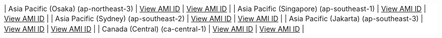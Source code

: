 | Asia Pacific \(Osaka\) \(ap\-northeast\-3\) | [View AMI ID](https://console.aws.amazon.com/systems-manager/parameters/aws/service/ami-windows-latest/Windows_Server-2019-English-Core-EKS_Optimized-1.19/image_id/description?region=ap-northeast-3) | [View AMI ID](https://console.aws.amazon.com/systems-manager/parameters/aws/service/ami-windows-latest/Windows_Server-2019-English-Full-EKS_Optimized-1.19/image_id/description?region=ap-northeast-3) | 
| Asia Pacific \(Singapore\) \(ap\-southeast\-1\) | [View AMI ID](https://console.aws.amazon.com/systems-manager/parameters/aws/service/ami-windows-latest/Windows_Server-2019-English-Core-EKS_Optimized-1.19/image_id/description?region=ap-southeast-1) | [View AMI ID](https://console.aws.amazon.com/systems-manager/parameters/aws/service/ami-windows-latest/Windows_Server-2019-English-Full-EKS_Optimized-1.19/image_id/description?region=ap-southeast-1) | 
| Asia Pacific \(Sydney\) \(ap\-southeast\-2\) | [View AMI ID](https://console.aws.amazon.com/systems-manager/parameters/aws/service/ami-windows-latest/Windows_Server-2019-English-Core-EKS_Optimized-1.19/image_id/description?region=ap-southeast-2) | [View AMI ID](https://console.aws.amazon.com/systems-manager/parameters/aws/service/ami-windows-latest/Windows_Server-2019-English-Full-EKS_Optimized-1.19/image_id/description?region=ap-southeast-2) | 
| Asia Pacific \(Jakarta\) \(ap\-southeast\-3\) | [View AMI ID](https://console.aws.amazon.com/systems-manager/parameters/aws/service/ami-windows-latest/Windows_Server-2019-English-Core-EKS_Optimized-1.19/image_id/description?region=ap-southeast-3) | [View AMI ID](https://console.aws.amazon.com/systems-manager/parameters/aws/service/ami-windows-latest/Windows_Server-2019-English-Full-EKS_Optimized-1.19/image_id/description?region=ap-southeast-3) | 
| Canada \(Central\) \(ca\-central\-1\) | [View AMI ID](https://console.aws.amazon.com/systems-manager/parameters/aws/service/ami-windows-latest/Windows_Server-2019-English-Core-EKS_Optimized-1.19/image_id/description?region=ca-central-1) | [View AMI ID](https://console.aws.amazon.com/systems-manager/parameters/aws/service/ami-windows-latest/Windows_Server-2019-English-Full-EKS_Optimized-1.19/image_id/description?region=ca-central-1) | 
